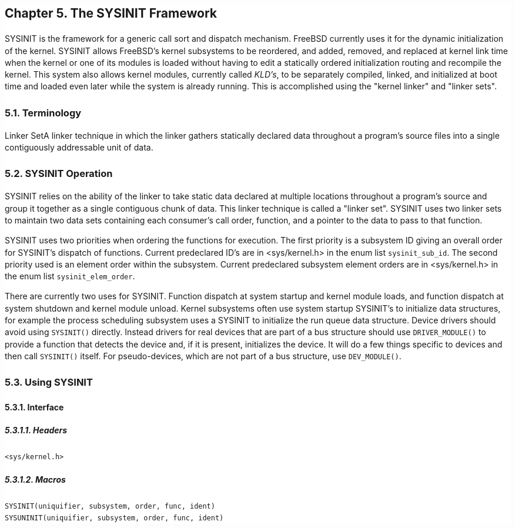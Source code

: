 ## Chapter 5. The SYSINIT Framework

SYSINIT is the framework for a generic call sort and dispatch mechanism. FreeBSD currently uses it for the dynamic initialization of the kernel. SYSINIT allows FreeBSD’s kernel subsystems to be reordered, and added, removed, and replaced at kernel link time when the kernel or one of its modules is loaded without having to edit a statically ordered initialization routing and recompile the kernel. This system also allows kernel modules, currently called *KLD’s*, to be separately compiled, linked, and initialized at boot time and loaded even later while the system is already running. This is accomplished using the "kernel linker" and "linker sets".

### 5.1. Terminology

Linker SetA linker technique in which the linker gathers statically declared data throughout a program’s source files into a single contiguously addressable unit of data.

### 5.2. SYSINIT Operation

SYSINIT relies on the ability of the linker to take static data declared at multiple locations throughout a program’s source and group it together as a single contiguous chunk of data. This linker technique is called a "linker set". SYSINIT uses two linker sets to maintain two data sets containing each consumer’s call order, function, and a pointer to the data to pass to that function.

SYSINIT uses two priorities when ordering the functions for execution. The first priority is a subsystem ID giving an overall order for SYSINIT’s dispatch of functions. Current predeclared ID’s are in <sys/kernel.h> in the enum list `sysinit_sub_id`. The second priority used is an element order within the subsystem. Current predeclared subsystem element orders are in <sys/kernel.h> in the enum list `sysinit_elem_order`.

There are currently two uses for SYSINIT. Function dispatch at system startup and kernel module loads, and function dispatch at system shutdown and kernel module unload. Kernel subsystems often use system startup SYSINIT’s to initialize data structures, for example the process scheduling subsystem uses a SYSINIT to initialize the run queue data structure. Device drivers should avoid using `SYSINIT()` directly. Instead drivers for real devices that are part of a bus structure should use `DRIVER_MODULE()` to provide a function that detects the device and, if it is present, initializes the device. It will do a few things specific to devices and then call `SYSINIT()` itself. For pseudo-devices, which are not part of a bus structure, use `DEV_MODULE()`.

### 5.3. Using SYSINIT

#### 5.3.1. Interface

##### 5.3.1.1. Headers

```
<sys/kernel.h>
```

##### 5.3.1.2. Macros

```
SYSINIT(uniquifier, subsystem, order, func, ident)
SYSUNINIT(uniquifier, subsystem, order, func, ident)
```
